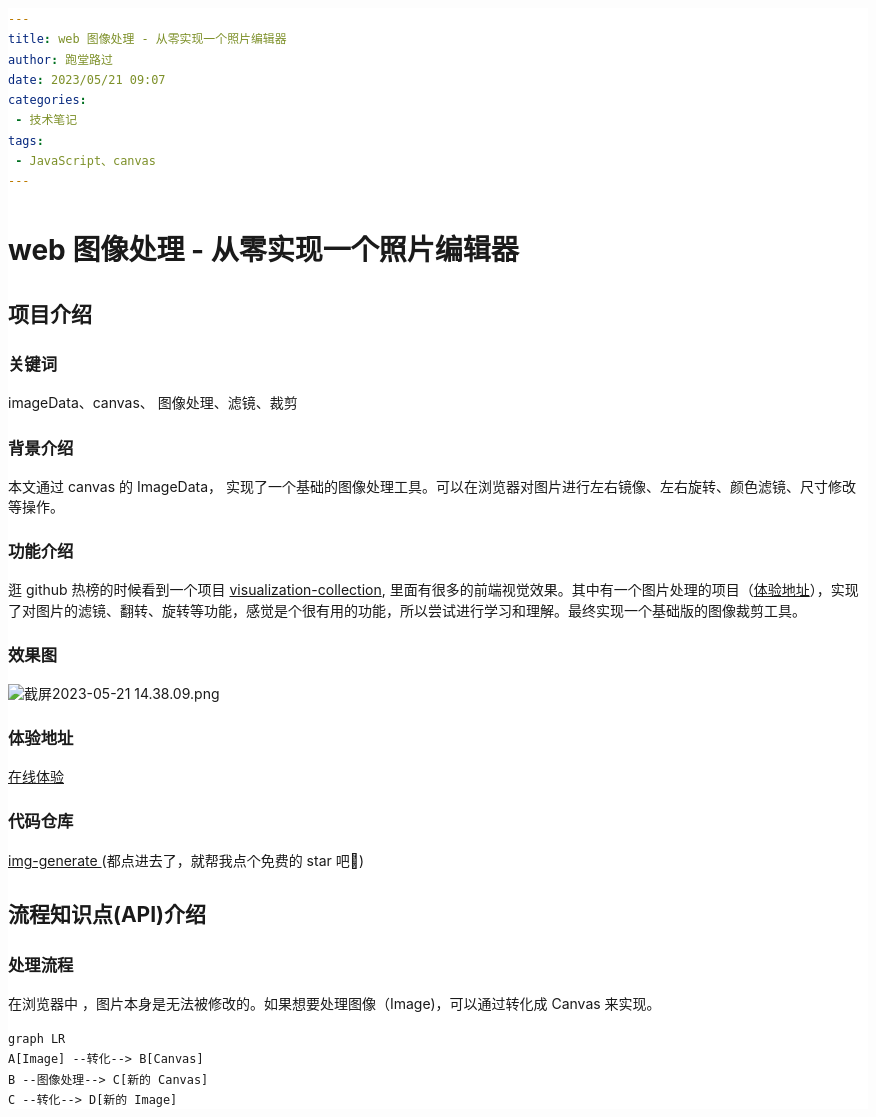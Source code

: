 ```yaml
---
title: web 图像处理 - 从零实现一个照片编辑器
author: 跑堂路过
date: 2023/05/21 09:07
categories:
 - 技术笔记
tags:
 - JavaScript、canvas
---
```


# web 图像处理 - 从零实现一个照片编辑器

## 项目介绍

### 关键词

imageData、canvas、 图像处理、滤镜、裁剪

### 背景介绍

本文通过 canvas 的 ImageData， 实现了一个基础的图像处理工具。可以在浏览器对图片进行左右镜像、左右旋转、颜色滤镜、尺寸修改等操作。

### 功能介绍

逛 github 热榜的时候看到一个项目 [visualization-collection](http://hepengwei.cn/#/gameImage), 里面有很多的前端视觉效果。其中有一个图片处理的项目（[体验地址](http://hepengwei.cn/#/gameImage)），实现了对图片的滤镜、翻转、旋转等功能，感觉是个很有用的功能，所以尝试进行学习和理解。最终实现一个基础版的图像裁剪工具。

### 效果图

![截屏2023-05-21 14.38.09.png](https://p9-juejin.byteimg.com/tos-cn-i-k3u1fbpfcp/883caeccb3cb40b69a001ba88a8801ca~tplv-k3u1fbpfcp-watermark.image#?w=2746\&h=1622\&s=893926\&e=png\&b=f8f8f8)

### 体验地址

[在线体验](https://mamumu123.github.io/img-generate/cut)

### 代码仓库

[img-generate
](https://github.com/mamumu123/img-generate)(都点进去了，就帮我点个免费的 star 吧🥰)

## 流程知识点(API)介绍

### 处理流程

在浏览器中 ，图片本身是无法被修改的。如果想要处理图像（Image)，可以通过转化成 Canvas 来实现。

```mermaid
graph LR
A[Image] --转化--> B[Canvas]
B --图像处理--> C[新的 Canvas]
C --转化--> D[新的 Image]

```
